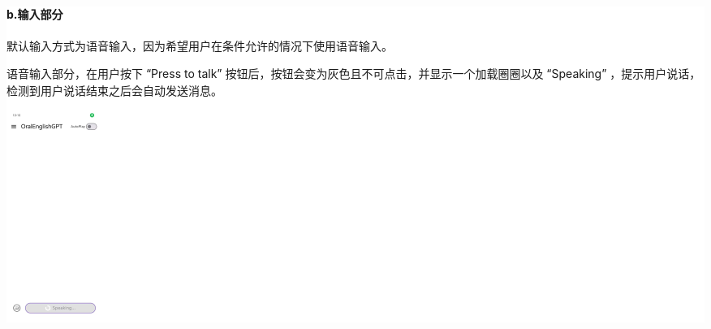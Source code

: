 

#### b.输入部分

默认输入方式为语音输入，因为希望用户在条件允许的情况下使用语音输入。

语音输入部分，在用户按下 “Press to talk” 按钮后，按钮会变为灰色且不可点击，并显示一个加载圈圈以及 “Speaking” ，提示用户说话，检测到用户说话结束之后会自动发送消息。

<img src="README.assets/40CCC6FBF2449E3F31C1C68ACE0A4F20.jpg" alt="40CCC6FBF2449E3F31C1C68ACE0A4F20" style="zoom:25%;" />
